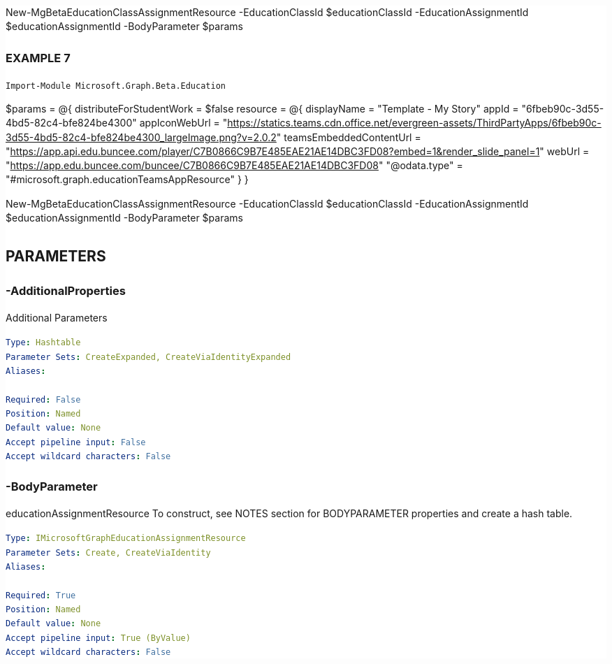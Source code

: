 New-MgBetaEducationClassAssignmentResource -EducationClassId $educationClassId -EducationAssignmentId $educationAssignmentId -BodyParameter $params

### EXAMPLE 7
```
Import-Module Microsoft.Graph.Beta.Education
```

$params = @{
	distributeForStudentWork = $false
	resource = @{
		displayName = "Template - My Story"
		appId = "6fbeb90c-3d55-4bd5-82c4-bfe824be4300"
		appIconWebUrl = "https://statics.teams.cdn.office.net/evergreen-assets/ThirdPartyApps/6fbeb90c-3d55-4bd5-82c4-bfe824be4300_largeImage.png?v=2.0.2"
		teamsEmbeddedContentUrl = "https://app.api.edu.buncee.com/player/C7B0866C9B7E485EAE21AE14DBC3FD08?embed=1&render_slide_panel=1"
		webUrl = "https://app.edu.buncee.com/buncee/C7B0866C9B7E485EAE21AE14DBC3FD08"
		"@odata.type" = "#microsoft.graph.educationTeamsAppResource"
	}
}

New-MgBetaEducationClassAssignmentResource -EducationClassId $educationClassId -EducationAssignmentId $educationAssignmentId -BodyParameter $params

## PARAMETERS

### -AdditionalProperties
Additional Parameters

```yaml
Type: Hashtable
Parameter Sets: CreateExpanded, CreateViaIdentityExpanded
Aliases:

Required: False
Position: Named
Default value: None
Accept pipeline input: False
Accept wildcard characters: False
```

### -BodyParameter
educationAssignmentResource
To construct, see NOTES section for BODYPARAMETER properties and create a hash table.

```yaml
Type: IMicrosoftGraphEducationAssignmentResource
Parameter Sets: Create, CreateViaIdentity
Aliases:

Required: True
Position: Named
Default value: None
Accept pipeline input: True (ByValue)
Accept wildcard characters: False
```
